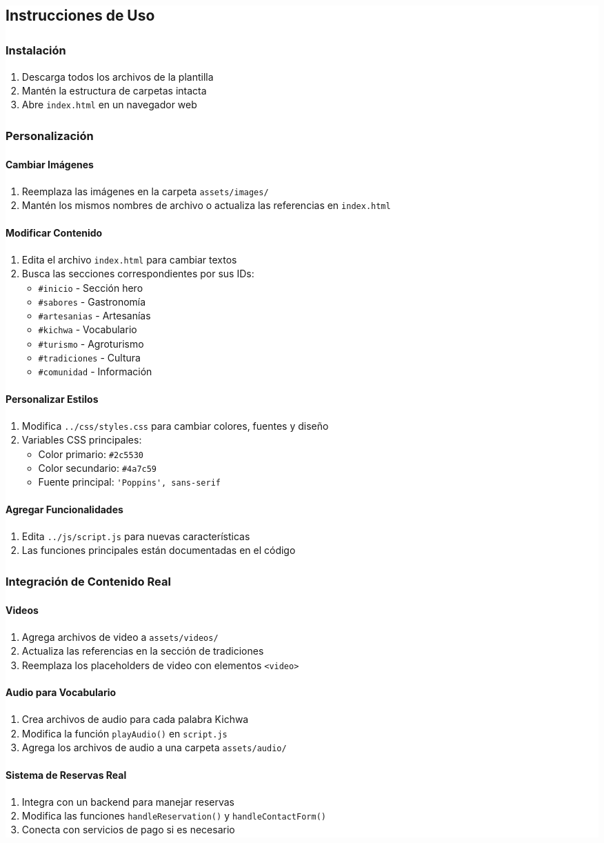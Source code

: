 ## Instrucciones de Uso

### Instalación
1. Descarga todos los archivos de la plantilla
2. Mantén la estructura de carpetas intacta
3. Abre `index.html` en un navegador web

### Personalización

#### Cambiar Imágenes
1. Reemplaza las imágenes en la carpeta `assets/images/`
2. Mantén los mismos nombres de archivo o actualiza las referencias en `index.html`

#### Modificar Contenido
1. Edita el archivo `index.html` para cambiar textos
2. Busca las secciones correspondientes por sus IDs:
   - `#inicio` - Sección hero
   - `#sabores` - Gastronomía
   - `#artesanias` - Artesanías
   - `#kichwa` - Vocabulario
   - `#turismo` - Agroturismo
   - `#tradiciones` - Cultura
   - `#comunidad` - Información

#### Personalizar Estilos
1. Modifica `../css/styles.css` para cambiar colores, fuentes y diseño
2. Variables CSS principales:
   - Color primario: `#2c5530`
   - Color secundario: `#4a7c59`
   - Fuente principal: `'Poppins', sans-serif`

#### Agregar Funcionalidades
1. Edita `../js/script.js` para nuevas características
2. Las funciones principales están documentadas en el código

### Integración de Contenido Real

#### Videos
1. Agrega archivos de video a `assets/videos/`
2. Actualiza las referencias en la sección de tradiciones
3. Reemplaza los placeholders de video con elementos `<video>`

#### Audio para Vocabulario
1. Crea archivos de audio para cada palabra Kichwa
2. Modifica la función `playAudio()` en `script.js`
3. Agrega los archivos de audio a una carpeta `assets/audio/`

#### Sistema de Reservas Real
1. Integra con un backend para manejar reservas
2. Modifica las funciones `handleReservation()` y `handleContactForm()`
3. Conecta con servicios de pago si es necesario
